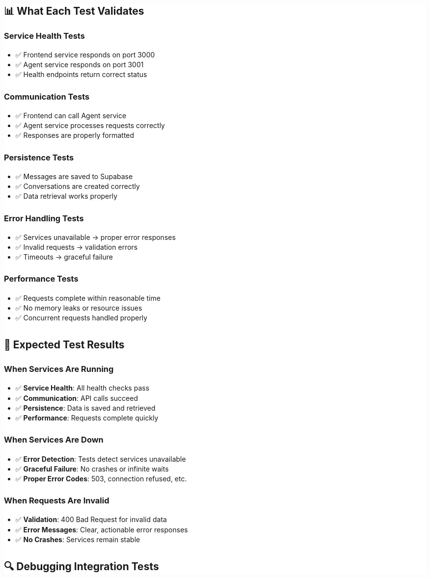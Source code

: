 ## 📊 What Each Test Validates

### Service Health Tests
- ✅ Frontend service responds on port 3000
- ✅ Agent service responds on port 3001
- ✅ Health endpoints return correct status

### Communication Tests
- ✅ Frontend can call Agent service
- ✅ Agent service processes requests correctly
- ✅ Responses are properly formatted

### Persistence Tests
- ✅ Messages are saved to Supabase
- ✅ Conversations are created correctly
- ✅ Data retrieval works properly

### Error Handling Tests
- ✅ Services unavailable → proper error responses
- ✅ Invalid requests → validation errors
- ✅ Timeouts → graceful failure

### Performance Tests
- ✅ Requests complete within reasonable time
- ✅ No memory leaks or resource issues
- ✅ Concurrent requests handled properly

## 🎯 Expected Test Results

### When Services Are Running
- ✅ **Service Health**: All health checks pass
- ✅ **Communication**: API calls succeed
- ✅ **Persistence**: Data is saved and retrieved
- ✅ **Performance**: Requests complete quickly

### When Services Are Down
- ✅ **Error Detection**: Tests detect services unavailable
- ✅ **Graceful Failure**: No crashes or infinite waits
- ✅ **Proper Error Codes**: 503, connection refused, etc.

### When Requests Are Invalid
- ✅ **Validation**: 400 Bad Request for invalid data
- ✅ **Error Messages**: Clear, actionable error responses
- ✅ **No Crashes**: Services remain stable

## 🔍 Debugging Integration Tests

